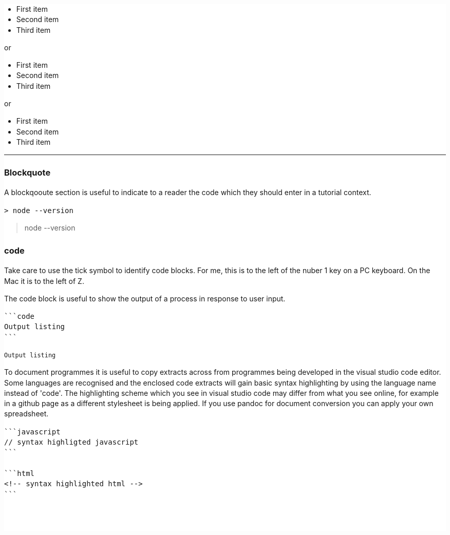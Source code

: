 
- First item
- Second item
- Third item

or

* First item
* Second item
* Third item

or 

+ First item
+ Second item
+ Third item

---

### Blockquote

A blockqooute section is useful to indicate to a reader the code which they should enter in a tutorial context.

<pre>> node --version</pre>

> node --version

### code

Take care to use the tick symbol to identify code blocks.  For me, this is to the left of the nuber 1 key on a PC keyboard.  On the Mac it is to the left of Z.

The code block is useful to show the output of a process in response to user input.

<pre>```code
Output listing
```</pre>

```code
Output listing
```

To document programmes it is useful to copy extracts across from programmes being developed in the visual studio code editor.  Some languages are recognised and the enclosed code extracts will gain basic syntax highlighting by using the language name instead of 'code'.  The highlighting scheme which you see in visual studio code may differ from what you see online, for example in a github page as a different stylesheet is being applied.  If you use pandoc for document conversion you can apply your own spreadsheet.

<pre>
```javascript
// syntax highligted javascript
```

```html
&lt;!-- syntax highlighted html -->
```
